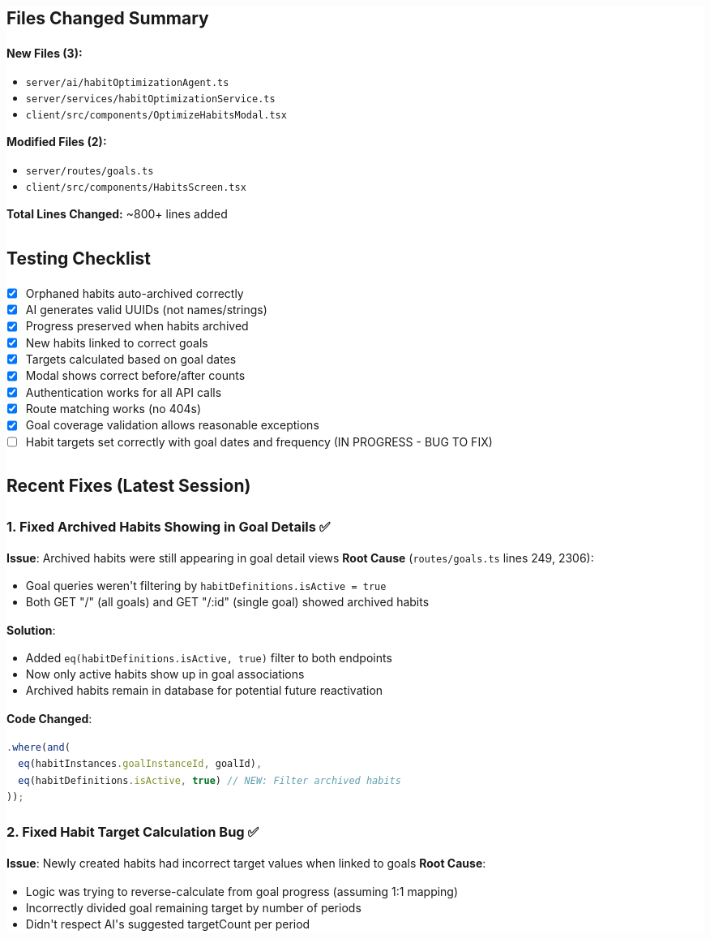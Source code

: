 ## Files Changed Summary

**New Files (3):**
- `server/ai/habitOptimizationAgent.ts`
- `server/services/habitOptimizationService.ts`
- `client/src/components/OptimizeHabitsModal.tsx`

**Modified Files (2):**
- `server/routes/goals.ts`
- `client/src/components/HabitsScreen.tsx`

**Total Lines Changed:** ~800+ lines added

## Testing Checklist

- [x] Orphaned habits auto-archived correctly
- [x] AI generates valid UUIDs (not names/strings)
- [x] Progress preserved when habits archived
- [x] New habits linked to correct goals
- [x] Targets calculated based on goal dates
- [x] Modal shows correct before/after counts
- [x] Authentication works for all API calls
- [x] Route matching works (no 404s)
- [x] Goal coverage validation allows reasonable exceptions
- [ ] Habit targets set correctly with goal dates and frequency (IN PROGRESS - BUG TO FIX)

## Recent Fixes (Latest Session)

### 1. Fixed Archived Habits Showing in Goal Details ✅
**Issue**: Archived habits were still appearing in goal detail views
**Root Cause** (`routes/goals.ts` lines 249, 2306):
- Goal queries weren't filtering by `habitDefinitions.isActive = true`
- Both GET "/" (all goals) and GET "/:id" (single goal) showed archived habits

**Solution**:
- Added `eq(habitDefinitions.isActive, true)` filter to both endpoints
- Now only active habits show up in goal associations
- Archived habits remain in database for potential future reactivation

**Code Changed**:
```typescript
.where(and(
  eq(habitInstances.goalInstanceId, goalId),
  eq(habitDefinitions.isActive, true) // NEW: Filter archived habits
));
```

### 2. Fixed Habit Target Calculation Bug ✅
**Issue**: Newly created habits had incorrect target values when linked to goals
**Root Cause**: 
- Logic was trying to reverse-calculate from goal progress (assuming 1:1 mapping)
- Incorrectly divided goal remaining target by number of periods
- Didn't respect AI's suggested targetCount per period
